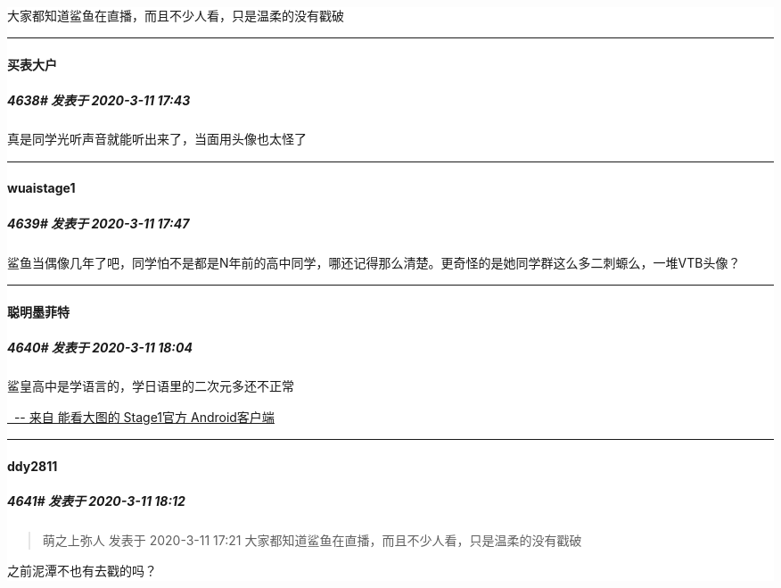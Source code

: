 


大家都知道鲨鱼在直播，而且不少人看，只是温柔的没有戳破







-----

####  买表大户  
##### 4638#       发表于 2020-3-11 17:43




真是同学光听声音就能听出来了，当面用头像也太怪了







-----

####  wuaistage1  
##### 4639#       发表于 2020-3-11 17:47




鲨鱼当偶像几年了吧，同学怕不是都是N年前的高中同学，哪还记得那么清楚。更奇怪的是她同学群这么多二刺螈么，一堆VTB头像？







-----

####  聪明墨菲特  
##### 4640#       发表于 2020-3-11 18:04




鲨皇高中是学语言的，学日语里的二次元多还不正常

[  -- 来自 能看大图的 Stage1官方 Android客户端](https://www.coolapk.com/apk/140634)







-----

####  ddy2811  
##### 4641#       发表于 2020-3-11 18:12



<blockquote>萌之上弥人 发表于 2020-3-11 17:21
大家都知道鲨鱼在直播，而且不少人看，只是温柔的没有戳破</blockquote>
之前泥潭不也有去戳的吗？
